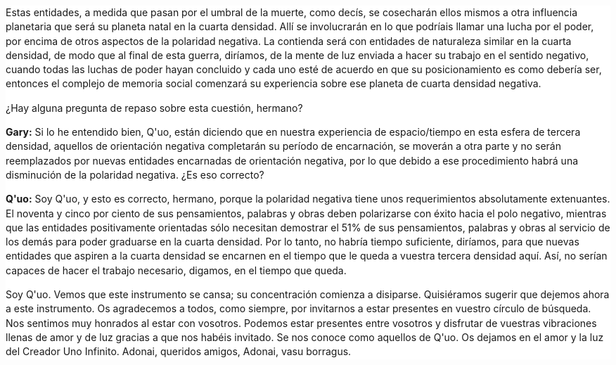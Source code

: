 <p>Estas entidades, a medida que pasan por el umbral de la muerte, como decís, se cosecharán ellos mismos a otra influencia planetaria que será su planeta natal en la cuarta densidad. Allí se involucrarán en lo que podríais llamar una lucha por el poder, por encima de otros aspectos de la polaridad negativa. La contienda será con entidades de naturaleza similar en la cuarta densidad, de modo que al final de esta guerra, diríamos, de la mente de luz enviada a hacer su trabajo en el sentido negativo, cuando todas las luchas de poder hayan concluido y cada uno esté de acuerdo en que su posicionamiento es como debería ser, entonces el complejo de memoria social comenzará su experiencia sobre ese planeta de cuarta densidad negativa.</p>
<p>¿Hay alguna pregunta de repaso sobre esta cuestión, hermano?</p>
<p><strong>Gary:</strong> Si lo he entendido bien, Q'uo, están diciendo que en nuestra experiencia de espacio/tiempo en esta esfera de tercera densidad, aquellos de orientación negativa completarán su período de encarnación, se moverán a otra parte y no serán reemplazados por nuevas entidades encarnadas de orientación negativa, por lo que debido a ese procedimiento habrá una disminución de la polaridad negativa. ¿Es eso correcto?</p>
<p><strong>Q'uo:</strong> Soy Q'uo, y esto es correcto, hermano, porque la polaridad negativa tiene unos requerimientos absolutamente extenuantes. El noventa y cinco por ciento de sus pensamientos, palabras y obras deben polarizarse con éxito hacia el polo negativo, mientras que las entidades positivamente orientadas sólo necesitan demostrar el 51% de sus pensamientos, palabras y obras al servicio de los demás para poder graduarse en la cuarta densidad. Por lo tanto, no habría tiempo suficiente, diríamos, para que nuevas entidades que aspiren a la cuarta densidad se encarnen en el tiempo que le queda a vuestra tercera densidad aquí. Así, no serían capaces de hacer el trabajo necesario, digamos, en el tiempo que queda.</p>
<p>Soy Q'uo. Vemos que este instrumento se cansa; su concentración comienza a disiparse. Quisiéramos sugerir que dejemos ahora a este instrumento. Os agradecemos a todos, como siempre, por invitarnos a estar presentes en vuestro círculo de búsqueda. Nos sentimos muy honrados al estar con vosotros. Podemos estar presentes entre vosotros y disfrutar de vuestras vibraciones llenas de amor y de luz gracias a que nos habéis invitado. Se nos conoce como aquellos de Q'uo. Os dejamos en el amor y la luz del Creador Uno Infinito. Adonai, queridos amigos, Adonai, vasu borragus.</p>